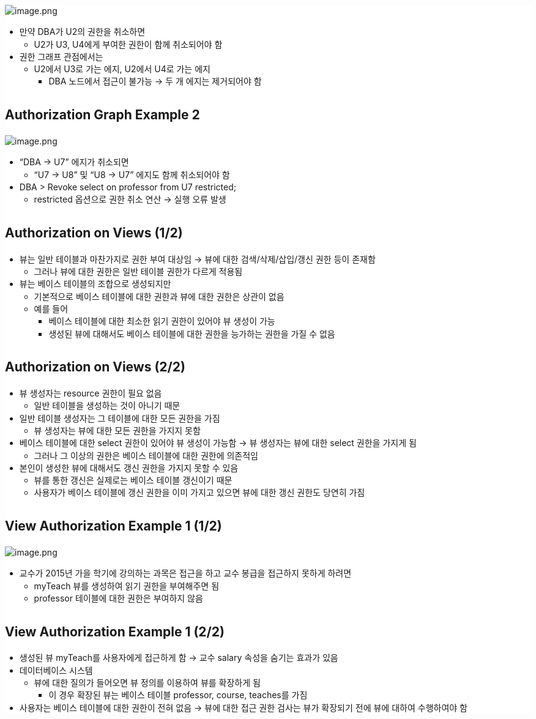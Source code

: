 ![image.png](https://prod-files-secure.s3.us-west-2.amazonaws.com/80651bdc-a740-4857-9255-39299a6f9b10/d037ffc6-ac50-4a25-9842-fdbe9cf02204/image.png)

-   만약 DBA가 U2의 권한을 취소하면
    -   U2가 U3, U4에게 부여한 권한이 함께 취소되어야 함
-   권한 그래프 관점에서는
    -   U2에서 U3로 가는 에지, U2에서 U4로 가는 에지
        -   DBA 노드에서 접근이 불가능 → 두 개 에지는 제거되어야 함

## Authorization Graph Example 2

![image.png](https://prod-files-secure.s3.us-west-2.amazonaws.com/80651bdc-a740-4857-9255-39299a6f9b10/cfc9faaf-0d1f-46d0-8c39-d7a6ca6db51b/image.png)

-   “DBA → U7” 에지가 취소되면
    -   “U7 → U8” 및 “U8 → U7” 에지도 함께 취소되어야 함
-   DBA > Revoke select on professor from U7 restricted;
    -   restricted 옵션으로 권한 취소 연산 → 실행 오류 발생

## Authorization on Views (1/2)

-   뷰는 일반 테이블과 마찬가지로 권한 부여 대상임 → 뷰에 대한 검색/삭제/삽입/갱신 권한 등이 존재함
    -   그러나 뷰에 대한 권한은 일반 테이블 권한가 다르게 적용됨
-   뷰는 베이스 테이블의 조합으로 생성되지만
    -   기본적으로 베이스 테이블에 대한 권한과 뷰에 대한 권한은 상관이 없음
    -   예를 들어
        -   베이스 테이블에 대한 최소한 읽기 권한이 있어야 뷰 생성이 가능
        -   생성된 뷰에 대해서도 베이스 테이블에 대한 권한을 능가하는 권한을 가질 수 없음

## Authorization on Views (2/2)

-   뷰 생성자는 resource 권한이 필요 없음
    -   일반 테이블을 생성하는 것이 아니기 때문
-   일반 테이블 생성자는 그 테이블에 대한 모든 권한을 가짐
    -   뷰 생성자는 뷰에 대한 모든 권한을 가지지 못함
-   베이스 테이블에 대한 select 권한이 있어야 뷰 생성이 가능함 → 뷰 생성자는 뷰에 대한 select 권한을 가지게 됨
    -   그러나 그 이상의 권한은 베이스 테이블에 대한 권한에 의존적임
-   본인이 생성한 뷰에 대해서도 갱신 권한을 가지지 못할 수 있음
    -   뷰를 통한 갱신은 실제로는 베이스 테이블 갱신이기 때문
    -   사용자가 베이스 테이블에 갱신 권한을 이미 가지고 있으면 뷰에 대한 갱신 권한도 당연히 가짐

## View Authorization Example 1 (1/2)

![image.png](https://prod-files-secure.s3.us-west-2.amazonaws.com/80651bdc-a740-4857-9255-39299a6f9b10/e061e16c-8765-434a-b211-2e1ed6687f8d/image.png)

-   교수가 2015년 가을 학기에 강의하는 과목은 접근을 하고 교수 봉급을 접근하지 못하게 하려면
    -   myTeach 뷰를 생성하여 읽기 권한을 부여해주면 됨
    -   professor 테이블에 대한 권한은 부여하지 않음

## View Authorization Example 1 (2/2)

-   생성된 뷰 myTeach를 사용자에게 접근하게 함 → 교수 salary 속성을 숨기는 효과가 있음
-   데이터베이스 시스템
    -   뷰에 대한 질의가 들어오면 뷰 정의를 이용하여 뷰를 확장하게 됨
        -   이 경우 확장된 뷰는 베이스 테이블 professor, course, teaches를 가짐
-   사용자는 베이스 테이블에 대한 권한이 전혀 없음 → 뷰에 대한 접근 권한 검사는 뷰가 확장되기 전에 뷰에 대하여 수행하여야 함
